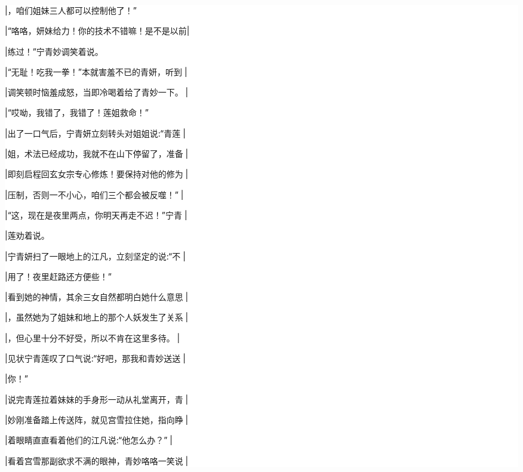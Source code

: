 |，咱们姐妹三人都可以控制他了！”

|“咯咯，妍妹给力！你的技术不错嘛！是不是以前|

|练过！”宁青妙调笑着说。

|“无耻！吃我一拳！”本就害羞不已的青妍，听到 |

|调笑顿时恼羞成怒，当即冷喝着给了青妙一下。 |

|“哎呦，我错了，我错了！莲姐救命！”

|出了一口气后，宁青妍立刻转头对姐姐说:“青莲 |

|姐，术法已经成功，我就不在山下停留了，准备 |

|即刻启程回玄女宗专心修炼！要保持对他的修为 |

|压制，否则一不小心，咱们三个都会被反噬！” |

|“这，现在是夜里两点，你明天再走不迟！”宁青 |

|莲劝着说。

|宁青妍扫了一眼地上的江凡，立刻坚定的说:“不 |

|用了！夜里赶路还方便些！”

|看到她的神情，其余三女自然都明白她什么意思 |

|，虽然她为了姐妹和地上的那个人妖发生了关系 |

|，但心里十分不好受，所以不肯在这里多待。 |

|见状宁青莲叹了口气说:“好吧，那我和青妙送送 |

|你！”

|说完青莲拉着妹妹的手身形一动从礼堂离开，青 |

|妙刚准备踏上传送阵，就见宫雪拉住她，指向睁 |

|着眼睛直直看着他们的江凡说:“他怎么办？” |

|看着宫雪那副欲求不满的眼神，青妙咯咯一笑说 |
